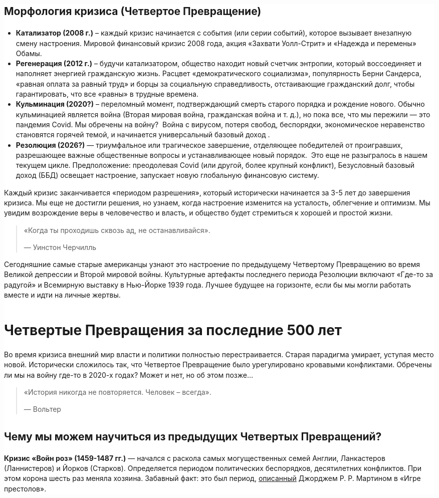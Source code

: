 ## Морфология кризиса (Четвертое Превращение)

- **Катализатор (2008 г.)** – каждый кризис начинается с события (или серии событий), которое вызывает внезапную смену настроения. Мировой финансовый кризис 2008 года, акция «Захвати Уолл-Стрит» и «Надежда и перемены» Обамы.
- **Регенерация (2012 г.)** – будучи катализатором, общество находит новый счетчик энтропии, который воссоединяет и наполняет энергией гражданскую жизнь. Расцвет «демократического социализма», популярность Берни Сандерса, «равная оплата за равный труд» и борцы за социальную справедливость, отстаивающие гражданский долг, чтобы гарантировать, что все «равны» в трудные времена.
- **Кульминация (2020?)** – переломный момент, подтверждающий смерть старого порядка и рождение нового. Обычно кульминацией является война (Вторая мировая война, гражданская война и т. д.), но пока все, что мы пережили — это пандемия Covid. Мы обречены на войну?  Война с вирусом, потеря свобод, беспорядки, экономическое неравенство становятся горячей темой, и начинается универсальный базовый доход .
- **Резолюция (2026?)** — триумфальное или трагическое завершение, отделяющее победителей от проигравших, разрешающее важные общественные вопросы и устанавливающее новый порядок.  Это еще не разыгралось в нашем текущем цикле. Предположение: преодолевая Covid (или другой, более крупный конфликт), Безусловный базовый доход (ББД) освещает настроение, запускает новую глобальную финансовую систему.

Каждый кризис заканчивается «периодом разрешения», который исторически начинается за 3-5 лет до завершения кризиса. Мы еще не достигли решения, но узнаем, когда настроение изменится на усталость, облегчение и оптимизм. Мы увидим возрождение веры в человечество и власть, и общество будет стремиться к хорошей и простой жизни.

> «Когда ты проходишь сквозь ад, не останавливайся».
> 
> — Уинстон Черчилль

Сегодняшние самые старые американцы узнают это настроение по предыдущему Четвертому Превращению во время Великой депрессии и Второй мировой войны. Культурные артефакты последнего периода Резолюции включают «Где-то за радугой» и Всемирную выставку в Нью-Йорке 1939 года. Лучшее будущее на горизонте, если бы мы могли работать вместе и идти на личные жертвы.

# Четвертые Превращения за последние 500 лет

Во время кризиса внешний мир власти и политики полностью перестраивается. Старая парадигма умирает, уступая место новой. Исторически сложилось так, что Четвертое Превращение было урегулировано кровавыми конфликтами. Обречены ли мы на войну где-то в 2020-х годах? Может и нет, но об этом позже…

> «История никогда не повторяется. Человек – всегда».
> 
> ― Вольтер

## Чему мы можем научиться из предыдущих Четвертых Превращений?

**Кризис «Войн роз» (1459-1487 гг.)** — начался с раскола самых могущественных семей Англии, Ланкастеров (Ланнистеров) и Йорков (Старков). Определяется периодом политических беспорядков, десятилетних конфликтов. При этом корона шесть раз меняла хозяина. Забавный факт: это был период, [описанный](https://taskandpurpose.com/entertainment/7-times-game-thrones-ripped-off-history) Джорджем Р. Р. Мартином в «Игре престолов».
